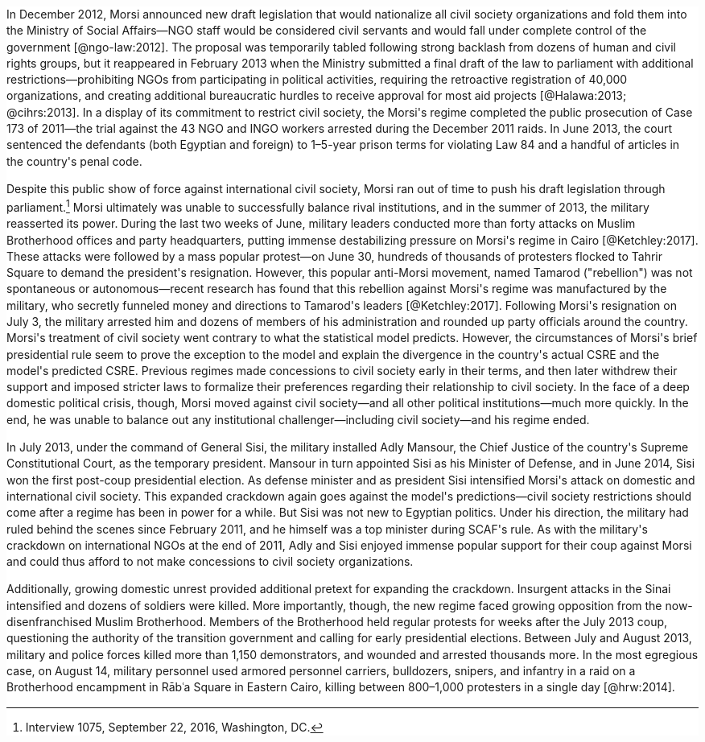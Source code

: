 In December 2012, Morsi announced new draft legislation that would nationalize all civil society organizations and fold them into the Ministry of Social Affairs—NGO staff would be considered civil servants and would fall under complete control of the government [@ngo-law:2012]. The proposal was temporarily tabled following strong backlash from dozens of human and civil rights groups, but it reappeared in February 2013 when the Ministry submitted a final draft of the law to parliament with additional restrictions—prohibiting NGOs from participating in political activities, requiring the retroactive registration of 40,000 organizations, and creating additional bureaucratic hurdles to receive approval for most aid projects [@Halawa:2013; @cihrs:2013]. In a display of its commitment to restrict civil society, the Morsi's regime completed the public prosecution of Case 173 of 2011—the trial against the 43 NGO and INGO workers arrested during the December 2011 raids. In June 2013, the court sentenced the defendants (both Egyptian and foreign) to 1–5-year prison terms for violating Law 84 and a handful of articles in the country's penal code.

Despite this public show of force against international civil society, Morsi ran out of time to push his draft legislation through parliament.[^6] Morsi ultimately was unable to successfully balance rival institutions, and in the summer of 2013, the military reasserted its power. During the last two weeks of June, military leaders conducted more than forty attacks on Muslim Brotherhood offices and party headquarters, putting immense destabilizing pressure on Morsi's regime in Cairo [@Ketchley:2017]. These attacks were followed by a mass popular protest—on June 30, hundreds of thousands of protesters flocked to Tahrir Square to demand the president's resignation. However, this popular anti-Morsi movement, named Tamarod ("rebellion") was not spontaneous or autonomous—recent research has found that this rebellion against Morsi's regime was manufactured by the military, who secretly funneled money and directions to Tamarod's leaders [@Ketchley:2017]. Following Morsi's resignation on July 3, the military arrested him and dozens of members of his administration and rounded up party officials around the country. Morsi's treatment of civil society went contrary to what the statistical model predicts. However, the circumstances of Morsi's brief presidential rule seem to prove the exception to the model and explain the divergence in the country's actual CSRE and the model's predicted CSRE. Previous regimes made concessions to civil society early in their terms, and then later withdrew their support and imposed stricter laws to formalize their preferences regarding their relationship to civil society. In the face of a deep domestic political crisis, though, Morsi moved against civil society—and all other political institutions—much more quickly. In the end, he was unable to balance out any institutional challenger—including civil society—and his regime ended.

In July 2013, under the command of General Sisi, the military installed Adly Mansour, the Chief Justice of the country's Supreme Constitutional Court, as the temporary president. Mansour in turn appointed Sisi as his Minister of Defense, and in June 2014, Sisi won the first post-coup presidential election. As defense minister and as president Sisi intensified Morsi's attack on domestic and international civil society. This expanded crackdown again goes against the model's predictions—civil society restrictions should come after a regime has been in power for a while. But Sisi was not new to Egyptian politics. Under his direction, the military had ruled behind the scenes since February 2011, and he himself was a top minister during SCAF's rule. As with the military's crackdown on international NGOs at the end of 2011, Adly and Sisi enjoyed immense popular support for their coup against Morsi and could thus afford to not make concessions to civil society organizations. 

Additionally, growing domestic unrest provided additional pretext for expanding the crackdown. Insurgent attacks in the Sinai intensified and dozens of soldiers were killed. More importantly, though, the new regime faced growing opposition from the now-disenfranchised Muslim Brotherhood. Members of the Brotherhood held regular protests for weeks after the July 2013 coup, questioning the authority of the transition government and calling for early presidential elections. Between July and August 2013, military and police forces killed more than 1,150 demonstrators, and wounded and arrested thousands more. In the most egregious case, on August 14, military personnel used armored personnel carriers, bulldozers, snipers, and infantry in a raid on a Brotherhood encampment in Rābʿa Square in Eastern Cairo, killing between 800–1,000 protesters in a single day [@hrw:2014]. 


[^1]:	Interview 1091, November 16, 2016, Washington, DC.
[^2]:	In March 2011, during demonstrations commemorating International Women's Day, military officers violently cleared Tahrir Square. Eighteen of the women who were detained were "detained, beaten, prodded with electric shock batons, subjected to strip searches, forced to submit to 'virginity tests' and threatened with prostitution charges" [@amnesty:2011].
[^3]:	See Zeinobia [pseud.], "SCAF Wants to Know Your Favorite Presidential Candidates," *Egyptian Chronicles,* June 19, 2011, [https://egyptianchronicles.blogspot.com/2011/06/scaf-wants-to-know-your-favorite.html](https://egyptianchronicles.blogspot.com/2011/06/scaf-wants-to-know-your-favorite.html).
[^4]:	See Sarah Carr, "A Firsthand Account: Marching from Shubra to Deaths at Maspero," *Egypt Independent*, October 10, 2011, [http://www.egyptindependent.com/firsthand-account-marching-shubra-deaths-maspero/](http://www.egyptindependent.com/firsthand-account-marching-shubra-deaths-maspero/).
[^5]:	See Associated Press in Cairo, “Egypt Clashes Continue Into Third Day as Army Cracks Down,” *The Guardian,* November 18, 2011, [https://www.theguardian.com/world/2011/dec/18/egypt-violence-day-three](https://www.theguardian.com/world/2011/dec/18/egypt-violence-day-three).
[^6]:	Interview 1075, September 22, 2016, Washington, DC.
[^7]:	Interview 1085, September 22, 2016, Washington, DC.
[^8]:	See Cairo Institute for Human Rights Studies, “Urgent Action: Egyptian Government Begins Formal Investigation Against CIHRS” (June 9, 2015), [http://www.ishr.ch/sites/default/files/article/files/breifing.gov\_.begins.investigation.of\_.cihrs\_.09.06.2015.pdf](http://www.ishr.ch/sites/default/files/article/files/breifing.gov_.begins.investigation.of_.cihrs_.09.06.2015.pdf).
[^9]:	The Project on Middle East Democracy and Amnesty International each provide timelines detailing these anti-(I)NGO actions at [http://pomed.org/blog-post/egypts-escalating-campaign-against-the-ngo-community/](http://pomed.org/blog-post/egypts-escalating-campaign-against-the-ngo-community/) and [https://www.amnesty.org/en/latest/campaigns/2016/12/close-case-173/](https://www.amnesty.org/en/latest/campaigns/2016/12/close-case-173/).
[^10]:	Vladimir Putin, Message to the Federal Assembly, December 3, 2015, [http://kremlin.ru/events/president/transcripts/messages/50864](http://kremlin.ru/events/president/transcripts/messages/50864), cited in @Richter:2017.
[^11]:	See Kate Lyons and Mark Rice-Oxley,   
[^12]:	See Charles Digges, "'Foreign Agent' Law Has Put 33 percent of Russia’s NGOs Out of Business," *Bellona,* October 20, 2015, [http://bellona.org/news/russian-human-rights-issues/russian-ngo-law/2015-10-foreign-agent-law-has-put-33-percent-of-russias-ngos-out-of-business](http://bellona.org/news/russian-human-rights-issues/russian-ngo-law/2015-10-foreign-agent-law-has-put-33-percent-of-russias-ngos-out-of-business).
[^13]:	See "Soros and MacArthur Foundations among 12 NGOs in 'patriotic stop list'," *Meduza,* July 8, 2015, [https://meduza.io/en/news/2015/07/08/soros-and-macarthur-foundations-among-12-ngos-in-patriotic-stop-list](https://meduza.io/en/news/2015/07/08/soros-and-macarthur-foundations-among-12-ngos-in-patriotic-stop-list).
[^14]:	See Andrey Kozenko, "Pure Pragmatism—Nothing Personal," *Meduza,* May 21, 2015, [https://meduza.io/en/feature/2015/05/21/pure-pragmatism-nothing-personal](https://meduza.io/en/feature/2015/05/21/pure-pragmatism-nothing-personal).
[^15]:	See Andrey Kozenko, "Pure Pragmatism—Nothing Personal," *Meduza,* May 21, 2015, [https://meduza.io/en/feature/2015/05/21/pure-pragmatism-nothing-personal](https://meduza.io/en/feature/2015/05/21/pure-pragmatism-nothing-personal).
[^16]:	China Development Brief, "Frequently Asked  Questions on Registering an International NGO in China" (August 10, 2004), [https://web.archive.org/web/20060420085801/http://www.chinadevelopmentbrief.com/node/296](https://web.archive.org/web/20060420085801/http://www.chinadevelopmentbrief.com/node/296).
[^17]:	James Leibold, cited in Euan McKirdy, “China approves wide-ranging counter terrorism law,” *CNN*, December 28, 2015, [http://www.cnn.com/2015/12/27/asia/china-terror-law-approved/index.html](http://www.cnn.com/2015/12/27/asia/china-terror-law-approved/index.html).
[^18]:	Interview 1094, August 8, 2016.
[^19]:	Interview 1094, August 8, 2016.
[^20]:	Kristin Shi-Kupfer and Bertram Lang, "Overseas NGOs in China: Left in Legal Limbo," *The Diplomat,* March 4, 2017, [http://thediplomat.com/2017/03/overseas-ngos-in-china-left-in-legal-limbo/](http://thediplomat.com/2017/03/overseas-ngos-in-china-left-in-legal-limbo/).